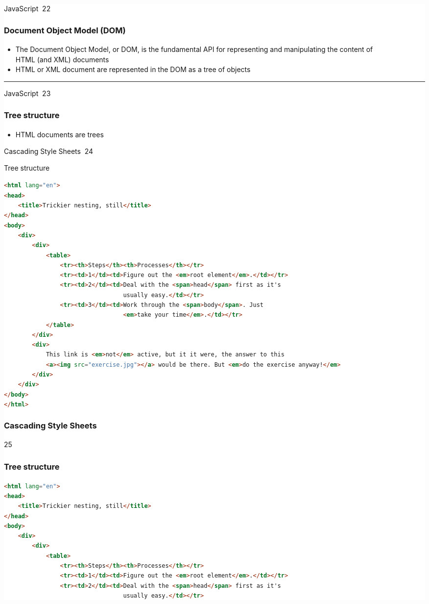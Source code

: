 JavaScript 
22 


### Document Object Model (DOM) 
* The Document Object Model, or DOM, is the fundamental API for representing and manipulating the content of HTML (and XML) documents 
* HTML or XML document are represented in the DOM as a tree of objects 

---
JavaScript 
23 


### Tree structure 
* HTML documents are trees 
 

Cascading Style Sheets 
24 

Tree structure 
```html
<html lang="en"> 
<head> 
    <title>Trickier nesting, still</title> 
</head> 
<body> 
    <div> 
        <div> 
            <table> 
                <tr><th>Steps</th><th>Processes</th></tr> 
                <tr><td>1</td><td>Figure out the <em>root element</em>.</td></tr> 
                <tr><td>2</td><td>Deal with the <span>head</span> first as it's  
                                  usually easy.</td></tr> 
                <tr><td>3</td><td>Work through the <span>body</span>. Just  
                                  <em>take your time</em>.</td></tr> 
            </table> 
        </div> 
        <div> 
            This link is <em>not</em> active, but it it were, the answer to this 
            <a><img src="exercise.jpg"></a> would be there. But <em>do the exercise anyway!</em> 
        </div> 
    </div> 
</body> 
</html> 
```

### Cascading Style Sheets 
25 


### Tree structure 
```html
<html lang="en"> 
<head> 
    <title>Trickier nesting, still</title> 
</head> 
<body> 
    <div> 
        <div> 
            <table> 
                <tr><th>Steps</th><th>Processes</th></tr> 
                <tr><td>1</td><td>Figure out the <em>root element</em>.</td></tr> 
                <tr><td>2</td><td>Deal with the <span>head</span> first as it's  
                                  usually easy.</td></tr> 
```